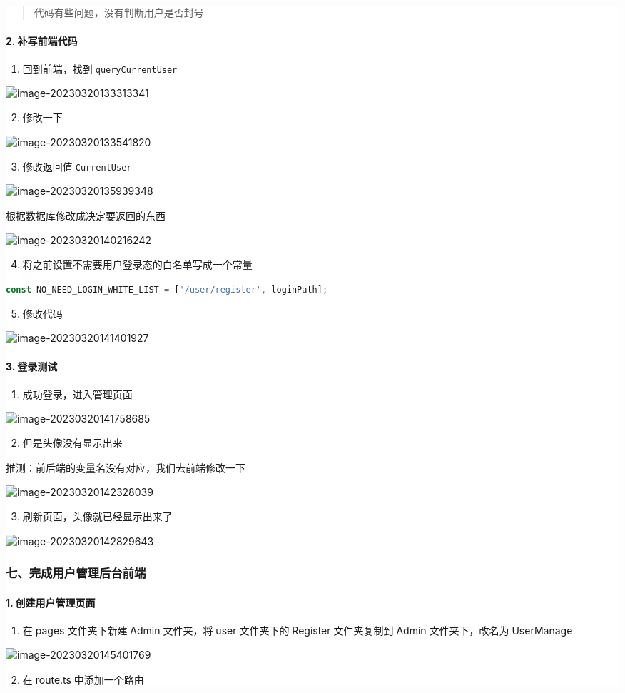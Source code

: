 
> 代码有些问题，没有判断用户是否封号

#### 2. 补写前端代码

1. 回到前端，找到 `queryCurrentUser`

![image-20230320133313341](https://fickler-1314393782.cos.ap-beijing.myqcloud.com/img/image-20230320133313341.png)

2. 修改一下

![image-20230320133541820](https://fickler-1314393782.cos.ap-beijing.myqcloud.com/img/image-20230320133541820.png)

3. 修改返回值 `CurrentUser`

![image-20230320135939348](https://fickler-1314393782.cos.ap-beijing.myqcloud.com/img/image-20230320135939348.png)

根据数据库修改成决定要返回的东西

![image-20230320140216242](https://fickler-1314393782.cos.ap-beijing.myqcloud.com/img/image-20230320140216242.png)

4. 将之前设置不需要用户登录态的白名单写成一个常量

```ts
const NO_NEED_LOGIN_WHITE_LIST = ['/user/register', loginPath];
```

5. 修改代码

![image-20230320141401927](https://fickler-1314393782.cos.ap-beijing.myqcloud.com/img/image-20230320141401927.png)

#### 3. 登录测试

1. 成功登录，进入管理页面

![image-20230320141758685](https://fickler-1314393782.cos.ap-beijing.myqcloud.com/img/image-20230320141758685.png)

2. 但是头像没有显示出来

推测：前后端的变量名没有对应，我们去前端修改一下

![image-20230320142328039](https://fickler-1314393782.cos.ap-beijing.myqcloud.com/img/image-20230320142328039.png)

3. 刷新页面，头像就已经显示出来了

![image-20230320142829643](https://fickler-1314393782.cos.ap-beijing.myqcloud.com/img/image-20230320142829643.png)

### 七、完成用户管理后台前端

#### 1. 创建用户管理页面

1. 在 pages 文件夹下新建 Admin 文件夹，将 user 文件夹下的 Register 文件夹复制到 Admin 文件夹下，改名为 UserManage

![image-20230320145401769](https://fickler-1314393782.cos.ap-beijing.myqcloud.com/img/image-20230320145401769.png)

2. 在 route.ts 中添加一个路由

